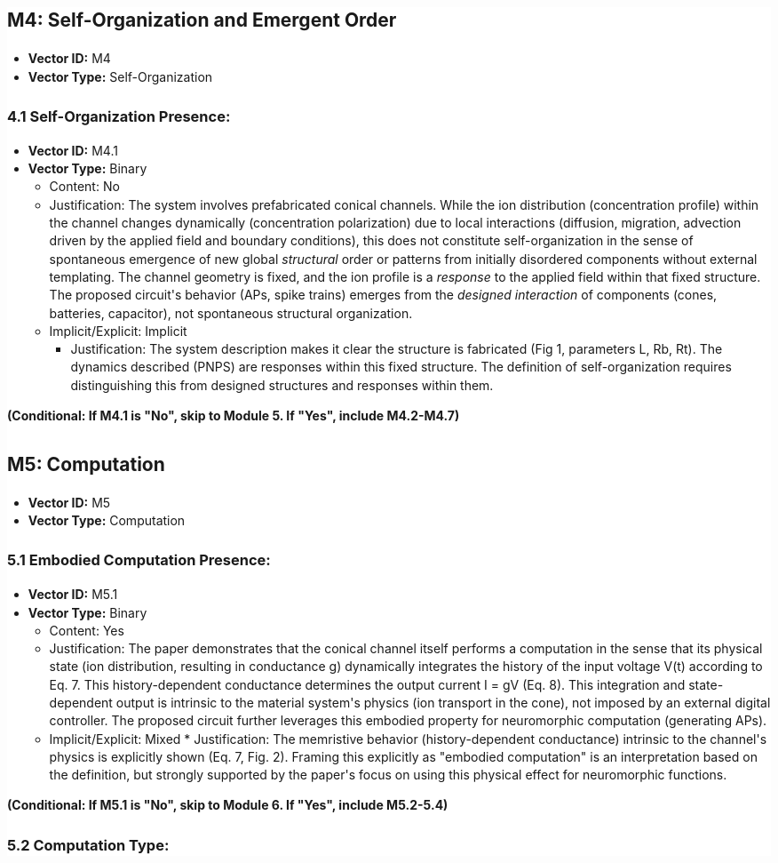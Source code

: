 
## M4: Self-Organization and Emergent Order
*   **Vector ID:** M4
*   **Vector Type:** Self-Organization

### **4.1 Self-Organization Presence:**

*   **Vector ID:** M4.1
*   **Vector Type:** Binary
    *   Content: No
    *   Justification: The system involves prefabricated conical channels. While the ion distribution (concentration profile) within the channel changes dynamically (concentration polarization) due to local interactions (diffusion, migration, advection driven by the applied field and boundary conditions), this does not constitute self-organization in the sense of spontaneous emergence of new global *structural* order or patterns from initially disordered components without external templating. The channel geometry is fixed, and the ion profile is a *response* to the applied field within that fixed structure. The proposed circuit's behavior (APs, spike trains) emerges from the *designed interaction* of components (cones, batteries, capacitor), not spontaneous structural organization.
    *   Implicit/Explicit: Implicit
        *  Justification: The system description makes it clear the structure is fabricated (Fig 1, parameters L, Rb, Rt). The dynamics described (PNPS) are responses within this fixed structure. The definition of self-organization requires distinguishing this from designed structures and responses within them.

**(Conditional: If M4.1 is "No", skip to Module 5. If "Yes", include M4.2-M4.7)**

## M5: Computation
*   **Vector ID:** M5
*   **Vector Type:** Computation

### **5.1 Embodied Computation Presence:**

*   **Vector ID:** M5.1
*   **Vector Type:** Binary
    *   Content: Yes
    *   Justification: The paper demonstrates that the conical channel itself performs a computation in the sense that its physical state (ion distribution, resulting in conductance g) dynamically integrates the history of the input voltage V(t) according to Eq. 7. This history-dependent conductance determines the output current I = gV (Eq. 8). This integration and state-dependent output is intrinsic to the material system's physics (ion transport in the cone), not imposed by an external digital controller. The proposed circuit further leverages this embodied property for neuromorphic computation (generating APs).
    *    Implicit/Explicit: Mixed
        *  Justification: The memristive behavior (history-dependent conductance) intrinsic to the channel's physics is explicitly shown (Eq. 7, Fig. 2). Framing this explicitly as "embodied computation" is an interpretation based on the definition, but strongly supported by the paper's focus on using this physical effect for neuromorphic functions.

**(Conditional: If M5.1 is "No", skip to Module 6. If "Yes", include M5.2-5.4)**

### **5.2 Computation Type:**
